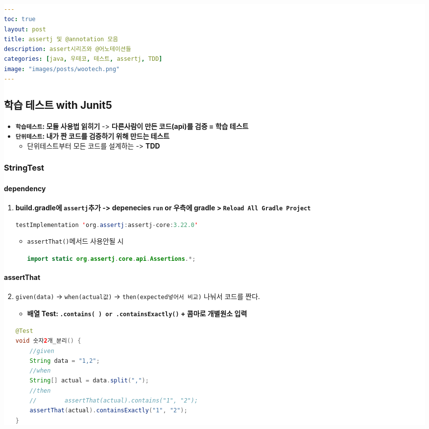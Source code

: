 ```yaml
---
toc: true
layout: post
title: assertj 및 @annotation 모음
description: assert시리즈와 @어노테이션들
categories: [java, 우테코, 테스트, assertj, TDD]
image: "images/posts/wootech.png"
---
```




## 학습 테스트 with Junit5



- **`학습테스트`: 모듈 사용법 읽히기**  -> **다른사람이 만든 코드(api)를 검증  =  학습 테스트**
- **`단위테스트`: 내가 짠 코드를 검증하기 위해 만드는 테스트**
    - 단위테스트부터 모든 코드를 설계하는 -> **TDD**





### StringTest 

#### dependency

1.  **build.gradle에 `assertj`추가 -> depenecies `run` or 우측에 gradle > `Reload All Gradle Project`**

    ```java
    testImplementation 'org.assertj:assertj-core:3.22.0'
    ```

    - `assertThat()`메서드 사용안될 시

        ```java
        import static org.assertj.core.api.Assertions.*;
        ```
        


#### assertThat



2. `given(data)` -> `when(actual값)` ->  `then(expected넣어서 비교)` 나눠서 코드를 짠다.

    - **배열 Test: `.contains( ) or .containsExactly()` + 콤마로 개별원소 입력**

    ```java
    @Test
    void 숫자2개_분리() {
        //given
        String data = "1,2";
        //when
        String[] actual = data.split(",");
        //then
        //        assertThat(actual).contains("1", "2");
        assertThat(actual).containsExactly("1", "2");
    }
    
